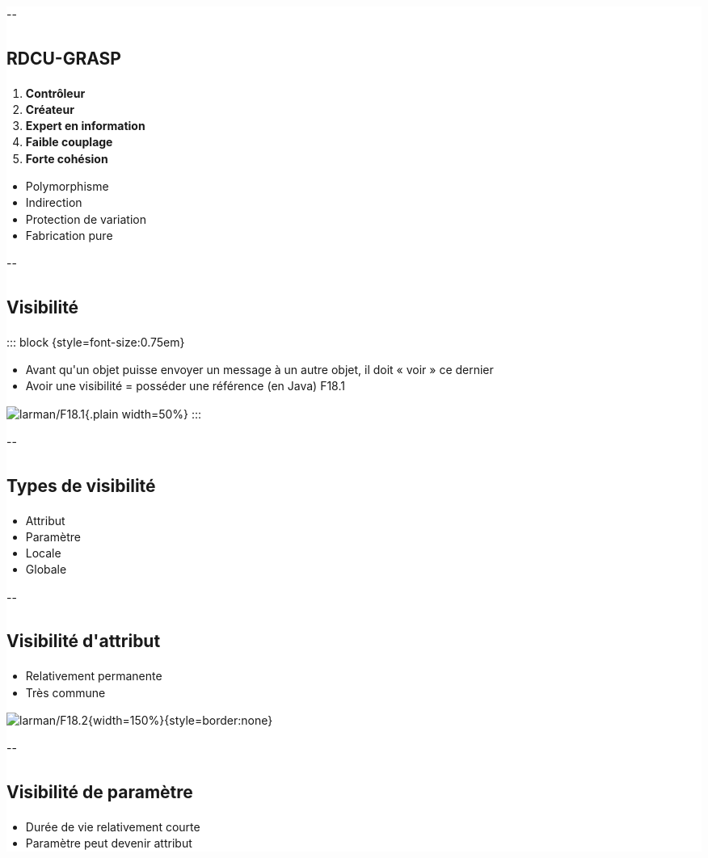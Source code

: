 --


## RDCU-GRASP

1. **Contrôleur**
1. **Créateur**
1. **Expert en information**
1. **Faible couplage**
1. **Forte cohésion**
- Polymorphisme
- Indirection
- Protection de variation
- Fabrication pure

--



## Visibilité
::: block {style=font-size:0.75em}
- Avant qu'un objet puisse envoyer un message à un autre objet, il doit «&nbsp;voir&nbsp;» ce dernier
- Avoir une visibilité = posséder une référence (en Java) F18.1

![larman/F18.1](assets/larman/F18.1.png){.plain width=50%}
:::

--


## Types de visibilité
- Attribut
- Paramètre
- Locale
- Globale

--



## Visibilité d'attribut
- Relativement permanente
- Très commune

![larman/F18.2](assets/larman/F18.2.png){width=150%}{style=border:none}

--



## Visibilité de paramètre
- Durée de vie relativement courte
- Paramètre peut devenir attribut
